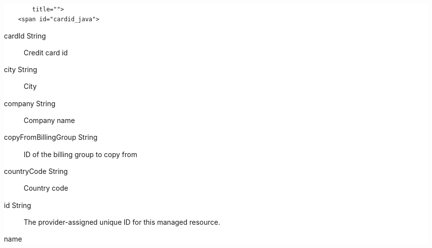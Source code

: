             title="">
        <span id="cardid_java">
<a data-swiftype-name="resource-property" data-swiftype-type="text" href="#cardid_java" style="color: inherit; text-decoration: inherit;">card<wbr>Id</a>
</span>
        <span class="property-indicator"></span>
        <span class="property-type">String</span>
    </dt>
    <dd><p>Credit card id</p>
</dd><dt class="property-"
            title="">
        <span id="city_java">
<a data-swiftype-name="resource-property" data-swiftype-type="text" href="#city_java" style="color: inherit; text-decoration: inherit;">city</a>
</span>
        <span class="property-indicator"></span>
        <span class="property-type">String</span>
    </dt>
    <dd><p>City</p>
</dd><dt class="property-"
            title="">
        <span id="company_java">
<a data-swiftype-name="resource-property" data-swiftype-type="text" href="#company_java" style="color: inherit; text-decoration: inherit;">company</a>
</span>
        <span class="property-indicator"></span>
        <span class="property-type">String</span>
    </dt>
    <dd><p>Company name</p>
</dd><dt class="property-"
            title="">
        <span id="copyfrombillinggroup_java">
<a data-swiftype-name="resource-property" data-swiftype-type="text" href="#copyfrombillinggroup_java" style="color: inherit; text-decoration: inherit;">copy<wbr>From<wbr>Billing<wbr>Group</a>
</span>
        <span class="property-indicator"></span>
        <span class="property-type">String</span>
    </dt>
    <dd><p>ID of the billing group to copy from</p>
</dd><dt class="property-"
            title="">
        <span id="countrycode_java">
<a data-swiftype-name="resource-property" data-swiftype-type="text" href="#countrycode_java" style="color: inherit; text-decoration: inherit;">country<wbr>Code</a>
</span>
        <span class="property-indicator"></span>
        <span class="property-type">String</span>
    </dt>
    <dd><p>Country code</p>
</dd><dt class="property-"
            title="">
        <span id="id_java">
<a data-swiftype-name="resource-property" data-swiftype-type="text" href="#id_java" style="color: inherit; text-decoration: inherit;">id</a>
</span>
        <span class="property-indicator"></span>
        <span class="property-type">String</span>
    </dt>
    <dd><p>The provider-assigned unique ID for this managed resource.</p>
</dd><dt class="property-"
            title="">
        <span id="name_java">
<a data-swiftype-name="resource-property" data-swiftype-type="text" href="#name_java" style="color: inherit; text-decoration: inherit;">name</a>